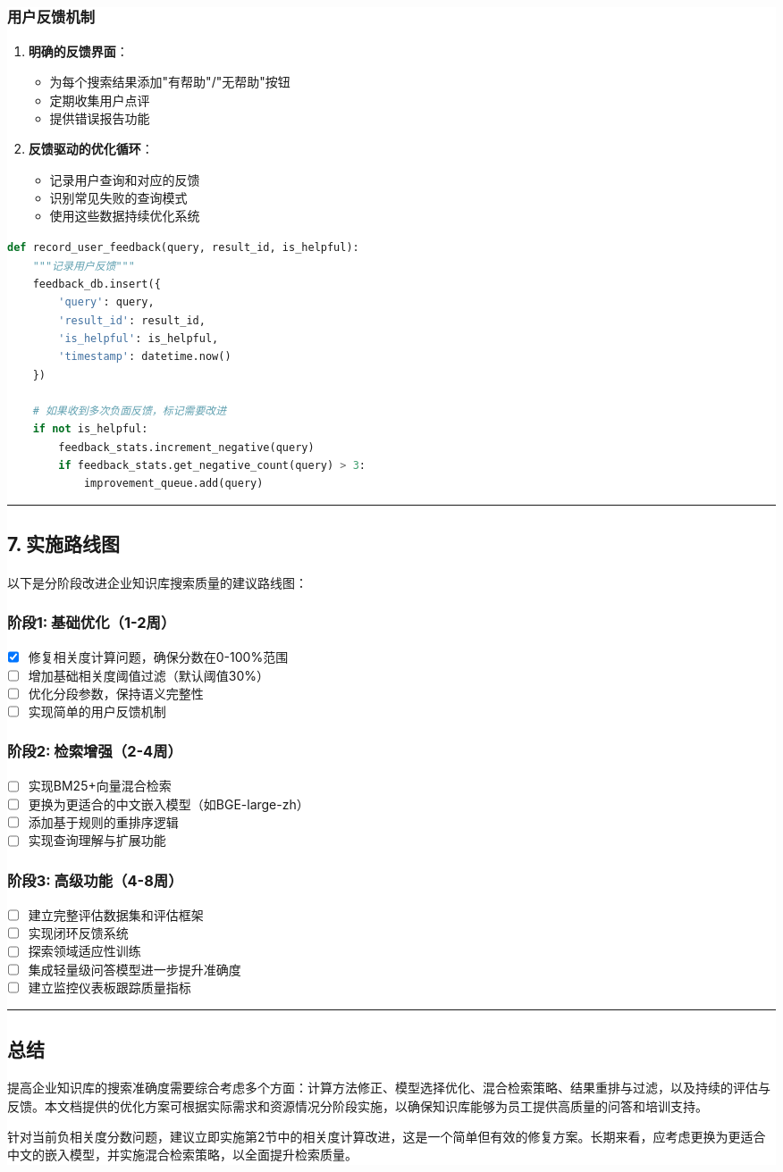 ### 用户反馈机制

1. **明确的反馈界面**：
   - 为每个搜索结果添加"有帮助"/"无帮助"按钮
   - 定期收集用户点评
   - 提供错误报告功能

2. **反馈驱动的优化循环**：
   - 记录用户查询和对应的反馈
   - 识别常见失败的查询模式
   - 使用这些数据持续优化系统

```python
def record_user_feedback(query, result_id, is_helpful):
    """记录用户反馈"""
    feedback_db.insert({
        'query': query,
        'result_id': result_id,
        'is_helpful': is_helpful,
        'timestamp': datetime.now()
    })
    
    # 如果收到多次负面反馈，标记需要改进
    if not is_helpful:
        feedback_stats.increment_negative(query)
        if feedback_stats.get_negative_count(query) > 3:
            improvement_queue.add(query)
```

---

## 7. 实施路线图

以下是分阶段改进企业知识库搜索质量的建议路线图：

### 阶段1: 基础优化（1-2周）

- [x] 修复相关度计算问题，确保分数在0-100%范围
- [ ] 增加基础相关度阈值过滤（默认阈值30%）
- [ ] 优化分段参数，保持语义完整性
- [ ] 实现简单的用户反馈机制

### 阶段2: 检索增强（2-4周）

- [ ] 实现BM25+向量混合检索
- [ ] 更换为更适合的中文嵌入模型（如BGE-large-zh）
- [ ] 添加基于规则的重排序逻辑
- [ ] 实现查询理解与扩展功能

### 阶段3: 高级功能（4-8周）

- [ ] 建立完整评估数据集和评估框架
- [ ] 实现闭环反馈系统
- [ ] 探索领域适应性训练
- [ ] 集成轻量级问答模型进一步提升准确度
- [ ] 建立监控仪表板跟踪质量指标

---

## 总结

提高企业知识库的搜索准确度需要综合考虑多个方面：计算方法修正、模型选择优化、混合检索策略、结果重排与过滤，以及持续的评估与反馈。本文档提供的优化方案可根据实际需求和资源情况分阶段实施，以确保知识库能够为员工提供高质量的问答和培训支持。

针对当前负相关度分数问题，建议立即实施第2节中的相关度计算改进，这是一个简单但有效的修复方案。长期来看，应考虑更换为更适合中文的嵌入模型，并实施混合检索策略，以全面提升检索质量。
